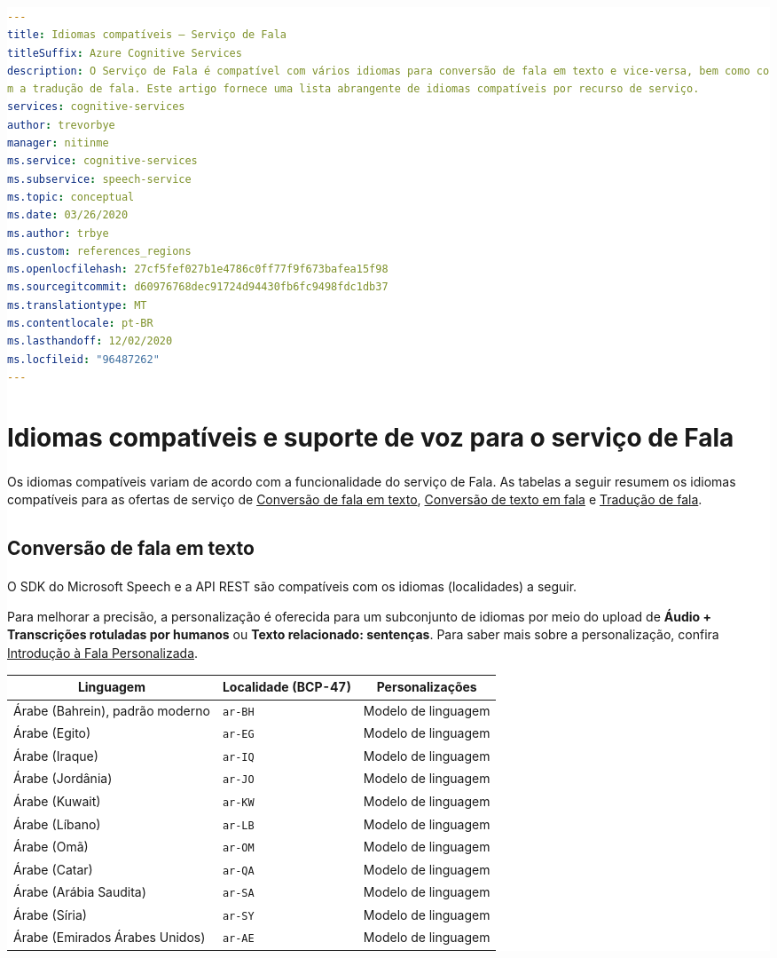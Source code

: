 ```yaml
---
title: Idiomas compatíveis – Serviço de Fala
titleSuffix: Azure Cognitive Services
description: O Serviço de Fala é compatível com vários idiomas para conversão de fala em texto e vice-versa, bem como com a tradução de fala. Este artigo fornece uma lista abrangente de idiomas compatíveis por recurso de serviço.
services: cognitive-services
author: trevorbye
manager: nitinme
ms.service: cognitive-services
ms.subservice: speech-service
ms.topic: conceptual
ms.date: 03/26/2020
ms.author: trbye
ms.custom: references_regions
ms.openlocfilehash: 27cf5fef027b1e4786c0ff77f9f673bafea15f98
ms.sourcegitcommit: d60976768dec91724d94430fb6fc9498fdc1db37
ms.translationtype: MT
ms.contentlocale: pt-BR
ms.lasthandoff: 12/02/2020
ms.locfileid: "96487262"
---
```

# <a name="language-and-voice-support-for-the-speech-service"></a>Idiomas compatíveis e suporte de voz para o serviço de Fala

Os idiomas compatíveis variam de acordo com a funcionalidade do serviço de Fala. As tabelas a seguir resumem os idiomas compatíveis para as ofertas de serviço de [Conversão de fala em texto](#speech-to-text), [Conversão de texto em fala](#text-to-speech) e [Tradução de fala](#speech-translation).

## <a name="speech-to-text"></a>Conversão de fala em texto

O SDK do Microsoft Speech e a API REST são compatíveis com os idiomas (localidades) a seguir. 

Para melhorar a precisão, a personalização é oferecida para um subconjunto de idiomas por meio do upload de **Áudio + Transcrições rotuladas por humanos** ou **Texto relacionado: sentenças**. Para saber mais sobre a personalização, confira [Introdução à Fala Personalizada](./custom-speech-overview.md).



| Linguagem                          | Localidade (BCP-47) | Personalizações                                   |
|-----------------------------------|--------|--------------------------------------------------|
|Árabe (Bahrein), padrão moderno  |`ar-BH` | Modelo de linguagem                                   |
|Árabe (Egito)                     |`ar-EG` | Modelo de linguagem                                   |
|Árabe (Iraque)                      |`ar-IQ` | Modelo de linguagem                                   |
|Árabe (Jordânia)                    |`ar-JO` | Modelo de linguagem                                   |
|Árabe (Kuwait)                    |`ar-KW` | Modelo de linguagem                                   |
|Árabe (Líbano)                   |`ar-LB` | Modelo de linguagem                                   |
|Árabe (Omã)                      |`ar-OM` | Modelo de linguagem                                   |
|Árabe (Catar)                     |`ar-QA` | Modelo de linguagem                                   |
|Árabe (Arábia Saudita)              |`ar-SA` | Modelo de linguagem                                   |
|Árabe (Síria)                     |`ar-SY` | Modelo de linguagem                                   |
|Árabe (Emirados Árabes Unidos)      |`ar-AE` | Modelo de linguagem                                   |